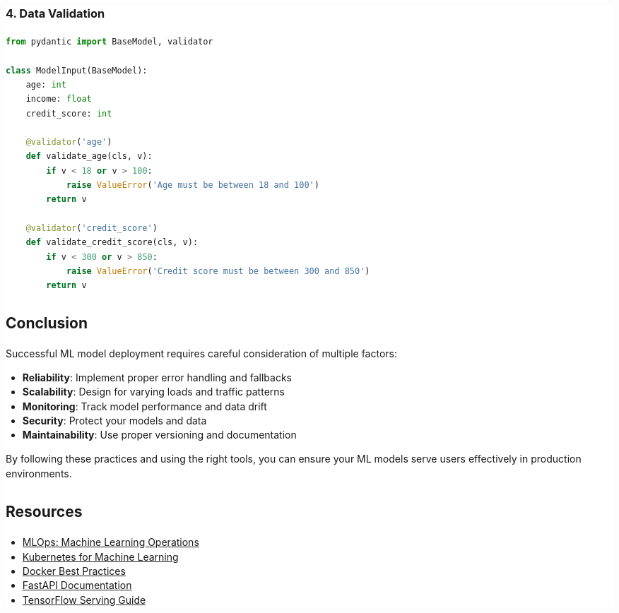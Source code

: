 ### 4. Data Validation
```python
from pydantic import BaseModel, validator

class ModelInput(BaseModel):
    age: int
    income: float
    credit_score: int
    
    @validator('age')
    def validate_age(cls, v):
        if v < 18 or v > 100:
            raise ValueError('Age must be between 18 and 100')
        return v
    
    @validator('credit_score')
    def validate_credit_score(cls, v):
        if v < 300 or v > 850:
            raise ValueError('Credit score must be between 300 and 850')
        return v
```

## Conclusion

Successful ML model deployment requires careful consideration of multiple factors:

- **Reliability**: Implement proper error handling and fallbacks
- **Scalability**: Design for varying loads and traffic patterns
- **Monitoring**: Track model performance and data drift
- **Security**: Protect your models and data
- **Maintainability**: Use proper versioning and documentation

By following these practices and using the right tools, you can ensure your ML models serve users effectively in production environments.

## Resources

- [MLOps: Machine Learning Operations](https://ml-ops.org/)
- [Kubernetes for Machine Learning](https://kubernetes.io/docs/concepts/)
- [Docker Best Practices](https://docs.docker.com/develop/dev-best-practices/)
- [FastAPI Documentation](https://fastapi.tiangolo.com/)
- [TensorFlow Serving Guide](https://www.tensorflow.org/tfx/guide/serving)
